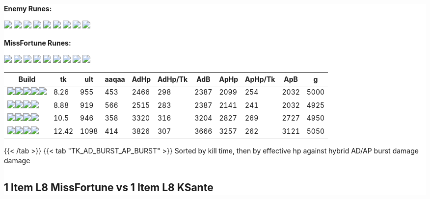 

**Enemy Runes:**





![](/Styles/Resolve/GraspOfTheUndying/GraspOfTheUndying.png)
![](/Styles/Resolve/Demolish/Demolish.png)
![](/Styles/Resolve/SecondWind/SecondWind.png)
![](/Styles/Resolve/Overgrowth/Overgrowth.png)
![](/Styles/Inspiration/MagicalFootwear/MagicalFootwear.png)
![](/Styles/Resolve/ApproachVelocity/ApproachVelocity.png)
![](/StatMods/StatModsAttackSpeedIcon.png)
![](/StatMods/StatModsMagicResIcon.MagicResist_Fix.png)
![](/StatMods/StatModsMagicResIcon.MagicResist_Fix.png)



**MissFortune Runes:**


![](/Styles/Inspiration/FirstStrike/FirstStrike.png)
![](/Styles/Inspiration/MagicalFootwear/MagicalFootwear.png)
![](/Styles/Inspiration/BiscuitDelivery/BiscuitDelivery.png)
![](/Styles/Inspiration/CosmicInsight/CosmicInsight.png)
![](/Styles/Sorcery/AbsoluteFocus/AbsoluteFocus.png)
![](/Styles/Sorcery/GatheringStorm/GatheringStorm.png)
![](/StatMods/StatModsAdaptiveForceIcon.png)
![](/StatMods/StatModsAdaptiveForceIcon.png)
![](/StatMods/StatModsArmorIcon.png)





 Build |tk|ult|aaqaa|AdHp|AdHp/Tk|AdB|ApHp|ApHp/Tk|ApB|g
-|-|-|-|-|-|-|-|-|-|-
![](/item/6672.png)![](/item/2422.png)![](/item/1053.png)![](/item/1055.png)![](/item/1036.png)|8.26|955|453|2466|298|2387|2099|254|2032|5000
![](/item/3153.png)![](/item/2422.png)![](/item/1055.png)![](/item/1037.png)|8.88|919|566|2515|283|2387|2141|241|2032|4925
![](/item/3161.png)![](/item/2422.png)![](/item/1053.png)![](/item/1055.png)|10.5|946|358|3320|316|3204|2827|269|2727|4950
![](/item/6673.png)![](/item/2422.png)![](/item/1055.png)![](/item/1038.png)|12.42|1098|414|3826|307|3666|3257|262|3121|5050
{{< /tab >}}
{{< tab "TK_AD_BURST_AP_BURST" >}}
Sorted by kill time, then by effective hp against hybrid AD/AP burst damage damage
## 1 Item L8 MissFortune vs 1 Item L8 KSante
